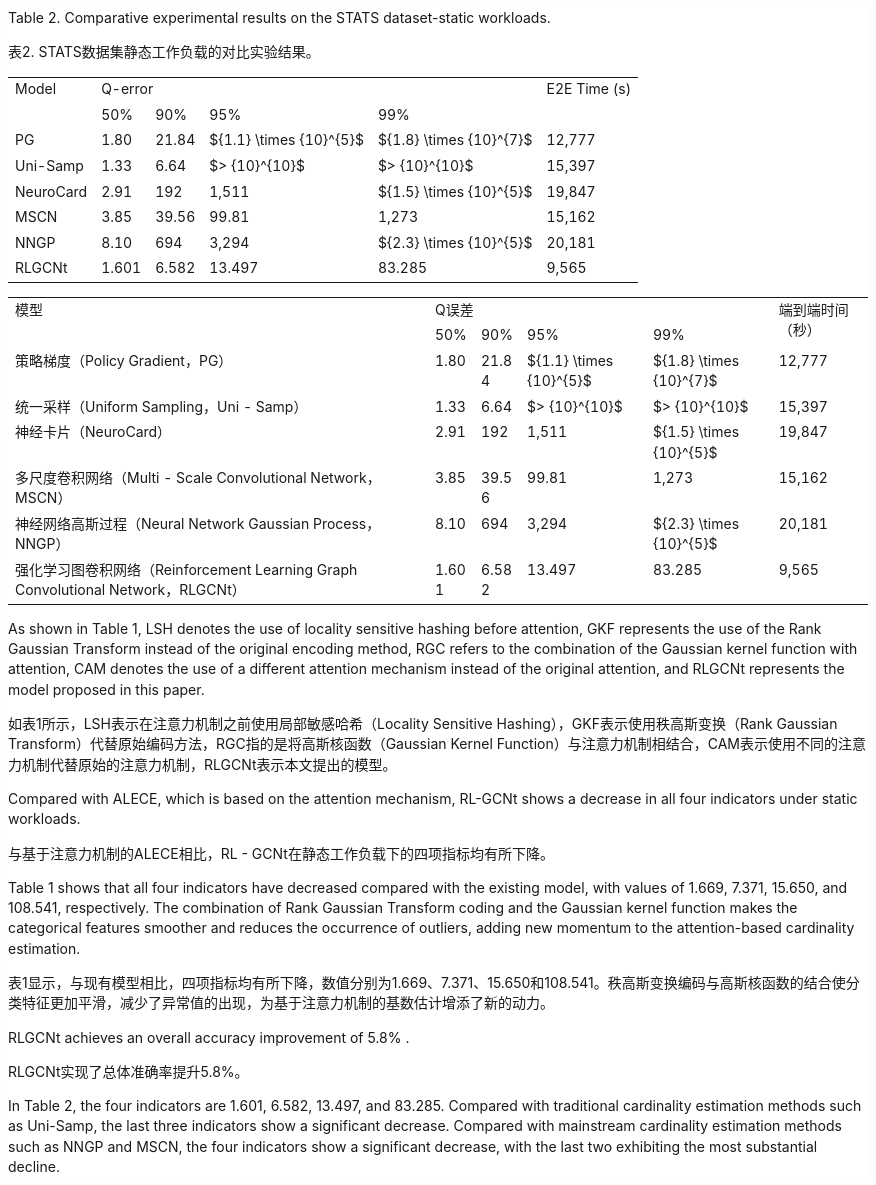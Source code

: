 Table 2. Comparative experimental results on the STATS dataset-static workloads.

表2. STATS数据集静态工作负载的对比实验结果。

<table><tr><td rowspan="2">Model</td><td colspan="4">Q-error</td><td rowspan="2">E2E Time (s)</td></tr><tr><td>50%</td><td>90%</td><td>95%</td><td>99%</td></tr><tr><td>PG</td><td>1.80</td><td>21.84</td><td>${1.1} \times  {10}^{5}$</td><td>${1.8} \times  {10}^{7}$</td><td>12,777</td></tr><tr><td>Uni-Samp</td><td>1.33</td><td>6.64</td><td>$> {10}^{10}$</td><td>$> {10}^{10}$</td><td>15,397</td></tr><tr><td>NeuroCard</td><td>2.91</td><td>192</td><td>1,511</td><td>${1.5} \times  {10}^{5}$</td><td>19,847</td></tr><tr><td>MSCN</td><td>3.85</td><td>39.56</td><td>99.81</td><td>1,273</td><td>15,162</td></tr><tr><td>NNGP</td><td>8.10</td><td>694</td><td>3,294</td><td>${2.3} \times  {10}^{5}$</td><td>20,181</td></tr><tr><td>RLGCNt</td><td>1.601</td><td>6.582</td><td>13.497</td><td>83.285</td><td>9,565</td></tr></table>

<table><tbody><tr><td rowspan="2">模型</td><td colspan="4">Q误差</td><td rowspan="2">端到端时间（秒）</td></tr><tr><td>50%</td><td>90%</td><td>95%</td><td>99%</td></tr><tr><td>策略梯度（Policy Gradient，PG）</td><td>1.80</td><td>21.84</td><td>${1.1} \times  {10}^{5}$</td><td>${1.8} \times  {10}^{7}$</td><td>12,777</td></tr><tr><td>统一采样（Uniform Sampling，Uni - Samp）</td><td>1.33</td><td>6.64</td><td>$> {10}^{10}$</td><td>$> {10}^{10}$</td><td>15,397</td></tr><tr><td>神经卡片（NeuroCard）</td><td>2.91</td><td>192</td><td>1,511</td><td>${1.5} \times  {10}^{5}$</td><td>19,847</td></tr><tr><td>多尺度卷积网络（Multi - Scale Convolutional Network，MSCN）</td><td>3.85</td><td>39.56</td><td>99.81</td><td>1,273</td><td>15,162</td></tr><tr><td>神经网络高斯过程（Neural Network Gaussian Process，NNGP）</td><td>8.10</td><td>694</td><td>3,294</td><td>${2.3} \times  {10}^{5}$</td><td>20,181</td></tr><tr><td>强化学习图卷积网络（Reinforcement Learning Graph Convolutional Network，RLGCNt）</td><td>1.601</td><td>6.582</td><td>13.497</td><td>83.285</td><td>9,565</td></tr></tbody></table>



As shown in Table 1, LSH denotes the use of locality sensitive hashing before attention, GKF represents the use of the Rank Gaussian Transform instead of the original encoding method, RGC refers to the combination of the Gaussian kernel function with attention, CAM denotes the use of a different attention mechanism instead of the original attention, and RLGCNt represents the model proposed in this paper.

如表1所示，LSH表示在注意力机制之前使用局部敏感哈希（Locality Sensitive Hashing），GKF表示使用秩高斯变换（Rank Gaussian Transform）代替原始编码方法，RGC指的是将高斯核函数（Gaussian Kernel Function）与注意力机制相结合，CAM表示使用不同的注意力机制代替原始的注意力机制，RLGCNt表示本文提出的模型。

Compared with ALECE, which is based on the attention mechanism, RL-GCNt shows a decrease in all four indicators under static workloads.

与基于注意力机制的ALECE相比，RL - GCNt在静态工作负载下的四项指标均有所下降。

Table 1 shows that all four indicators have decreased compared with the existing model, with values of 1.669, 7.371, 15.650, and 108.541, respectively. The combination of Rank Gaussian Transform coding and the Gaussian kernel function makes the categorical features smoother and reduces the occurrence of outliers, adding new momentum to the attention-based cardinality estimation.

表1显示，与现有模型相比，四项指标均有所下降，数值分别为1.669、7.371、15.650和108.541。秩高斯变换编码与高斯核函数的结合使分类特征更加平滑，减少了异常值的出现，为基于注意力机制的基数估计增添了新的动力。

RLGCNt achieves an overall accuracy improvement of ${5.8}\%$ .

RLGCNt实现了总体准确率提升${5.8}\%$。

In Table 2, the four indicators are 1.601, 6.582, 13.497, and 83.285. Compared with traditional cardinality estimation methods such as Uni-Samp, the last three indicators show a significant decrease. Compared with mainstream cardinality estimation methods such as NNGP and MSCN, the four indicators show a significant decrease, with the last two exhibiting the most substantial decline.
